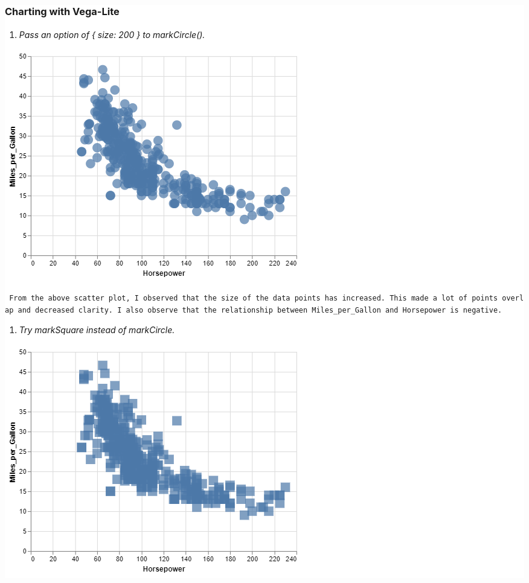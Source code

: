 ### Charting with Vega-Lite

1.  *Pass an option of { size: 200 } to markCircle().*

![size\_200](report_files/figure-gfm/Image_1.png)

``` 
 From the above scatter plot, I observed that the size of the data points has increased. This made a lot of points overlap and decreased clarity. I also observe that the relationship between Miles_per_Gallon and Horsepower is negative.
```

1.  *Try markSquare instead of markCircle.*

![mark\_square](report_files/figure-gfm/Image_2.png)
